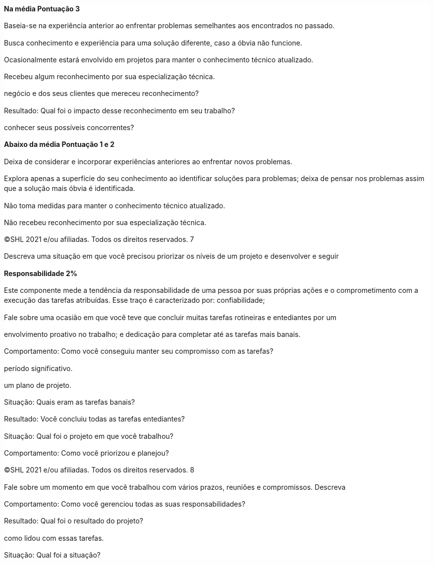 **Na média Pontuação 3**

Baseia-se na experiência anterior ao enfrentar problemas semelhantes aos encontrados no passado.

Busca conhecimento e experiência para uma solução diferente, caso a óbvia não funcione.

Ocasionalmente estará envolvido em projetos para manter o conhecimento técnico atualizado.

Recebeu algum reconhecimento por sua especialização técnica.

negócio e dos seus clientes que mereceu reconhecimento?

Resultado: Qual foi o impacto desse reconhecimento em seu trabalho?

conhecer seus possíveis concorrentes?

**Abaixo da média Pontuação 1 e 2**

Deixa de considerar e incorporar experiências anteriores ao enfrentar novos problemas.

Explora apenas a superfície do seu conhecimento ao identificar soluções para problemas; deixa de pensar nos problemas assim que a solução mais óbvia é identificada.

Não toma medidas para manter o conhecimento técnico atualizado.

Não recebeu reconhecimento por sua especialização técnica.

©SHL 2021 e/ou afiliadas. Todos os direitos reservados. 7

Descreva uma situação em que você precisou priorizar os níveis de um projeto e desenvolver e seguir

**Responsabilidade 2%**

Este componente mede a tendência da responsabilidade de uma pessoa por suas próprias ações e o comprometimento com a execução das tarefas atribuídas. Esse traço é caracterizado por: confiabilidade;

Fale sobre uma ocasião em que você teve que concluir muitas tarefas rotineiras e entediantes por um

envolvimento proativo no trabalho; e dedicação para completar até as tarefas mais banais.

Comportamento: Como você conseguiu manter seu compromisso com as tarefas?

período significativo.

um plano de projeto.

Situação: Quais eram as tarefas banais?

Resultado: Você concluiu todas as tarefas entediantes?

Situação: Qual foi o projeto em que você trabalhou?

Comportamento: Como você priorizou e planejou?

©SHL 2021 e/ou afiliadas. Todos os direitos reservados. 8

Fale sobre um momento em que você trabalhou com vários prazos, reuniões e compromissos. Descreva

Comportamento: Como você gerenciou todas as suas responsabilidades?

Resultado: Qual foi o resultado do projeto?

como lidou com essas tarefas.

Situação: Qual foi a situação?
